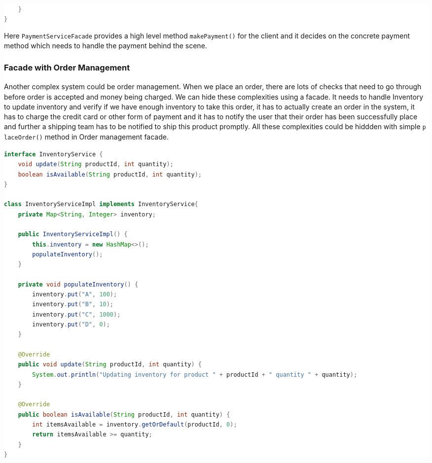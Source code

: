 ```java
    }
}
```

Here `PaymentServiceFacade` provides a high level method `makePayment()` for the client and it decides on the concrete payment method which needs to handle the payment behind the scene.

### Facade with Order Management

Another complex system could be order management. When we place an order, there are lots of checks that need to go through before order is accepted and money being charged. We can hide these complexities using a facade. It needs to handle Inventory to update inventory and verify if we have enough inventory to take this order, it has to actually create an order in the system, it has to charge the credit card or other form of payment and it has to notify the user that their order has been successfully place and further a shipping team has to be notified to ship this product promptly. All these complexities could be hiddden with simple `placeOrder()` method in Order management facade.

```java
interface InventoryService {
    void update(String productId, int quantity);
    boolean isAvailable(String productId, int quantity);
}

class InventoryServiceImpl implements InventoryService{
    private Map<String, Integer> inventory;

    public InventoryServiceImpl() {
        this.inventory = new HashMap<>();
        populateInventory();
    }

    private void populateInventory() {
        inventory.put("A", 100);
        inventory.put("B", 10);
        inventory.put("C", 1000);
        inventory.put("D", 0);
    }

    @Override
    public void update(String productId, int quantity) {
        System.out.println("Updating inventory for product " + productId + " quantity " + quantity);
    }

    @Override
    public boolean isAvailable(String productId, int quantity) {
        int itemsAvailable = inventory.getOrDefault(productId, 0);
        return itemsAvailable >= quantity;
    }
}
```
